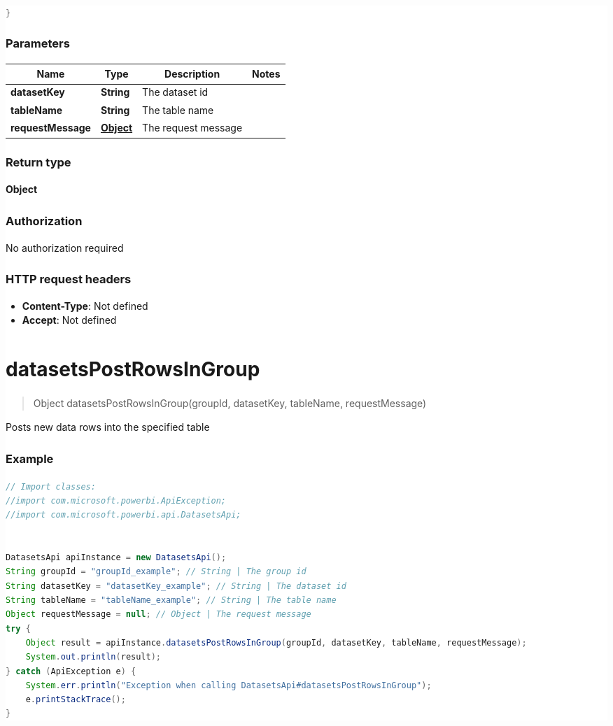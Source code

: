 ```java
}
```

### Parameters

Name | Type | Description  | Notes
------------- | ------------- | ------------- | -------------
 **datasetKey** | **String**| The dataset id |
 **tableName** | **String**| The table name |
 **requestMessage** | [**Object**](Object.md)| The request message |

### Return type

**Object**

### Authorization

No authorization required

### HTTP request headers

 - **Content-Type**: Not defined
 - **Accept**: Not defined

<a name="datasetsPostRowsInGroup"></a>
# **datasetsPostRowsInGroup**
> Object datasetsPostRowsInGroup(groupId, datasetKey, tableName, requestMessage)

Posts new data rows into the specified table

### Example
```java
// Import classes:
//import com.microsoft.powerbi.ApiException;
//import com.microsoft.powerbi.api.DatasetsApi;


DatasetsApi apiInstance = new DatasetsApi();
String groupId = "groupId_example"; // String | The group id
String datasetKey = "datasetKey_example"; // String | The dataset id
String tableName = "tableName_example"; // String | The table name
Object requestMessage = null; // Object | The request message
try {
    Object result = apiInstance.datasetsPostRowsInGroup(groupId, datasetKey, tableName, requestMessage);
    System.out.println(result);
} catch (ApiException e) {
    System.err.println("Exception when calling DatasetsApi#datasetsPostRowsInGroup");
    e.printStackTrace();
}
```
